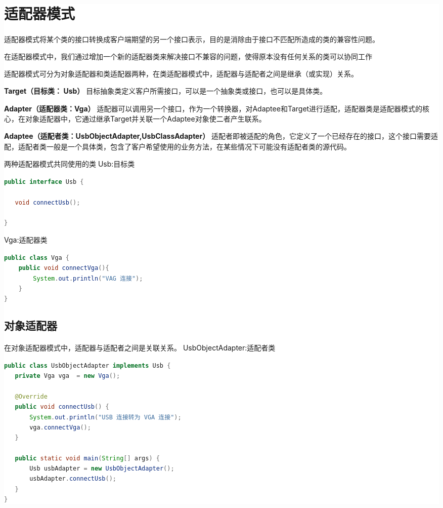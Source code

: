 # 适配器模式 
适配器模式将某个类的接口转换成客户端期望的另一个接口表示，目的是消除由于接口不匹配所造成的类的兼容性问题。

在适配器模式中，我们通过增加一个新的适配器类来解决接口不兼容的问题，使得原本没有任何关系的类可以协同工作

适配器模式可分为对象适配器和类适配器两种，在类适配器模式中，适配器与适配者之间是继承（或实现）关系。

**Target（目标类： Usb）**
目标抽象类定义客户所需接口，可以是一个抽象类或接口，也可以是具体类。
 
**Adapter（适配器类：Vga）**
适配器可以调用另一个接口，作为一个转换器，对Adaptee和Target进行适配，适配器类是适配器模式的核心，在对象适配器中，它通过继承Target并关联一个Adaptee对象使二者产生联系。

**Adaptee（适配者类：UsbObjectAdapter,UsbClassAdapter）**
适配者即被适配的角色，它定义了一个已经存在的接口，这个接口需要适配，适配者类一般是一个具体类，包含了客户希望使用的业务方法，在某些情况下可能没有适配者类的源代码。

两种适配器模式共同使用的类
Usb:目标类
```java
public interface Usb {

   void connectUsb();

}
```
Vga:适配器类
```java
public class Vga {
    public void connectVga(){
        System.out.println("VAG 连接");
    }
}
```
 ## 对象适配器
 在对象适配器模式中，适配器与适配者之间是关联关系。
 UsbObjectAdapter:适配者类
 ```java
 public class UsbObjectAdapter implements Usb {
    private Vga vga  = new Vga();

    @Override
    public void connectUsb() {
        System.out.println("USB 连接转为 VGA 连接");
        vga.connectVga();
    }

    public static void main(String[] args) {
        Usb usbAdapter = new UsbObjectAdapter();
        usbAdapter.connectUsb();
    }
 }
 ```
 